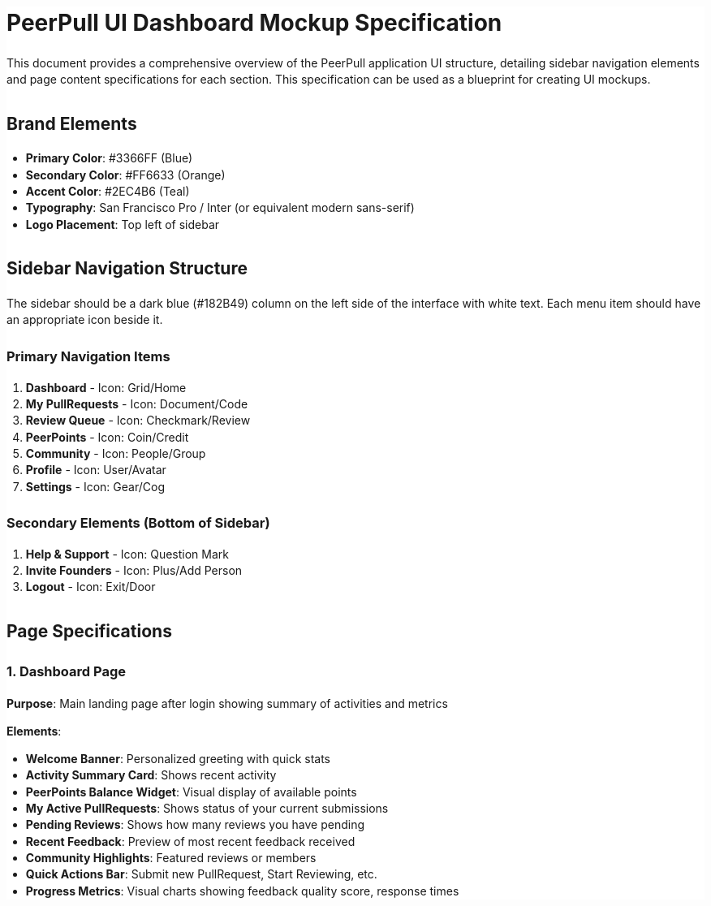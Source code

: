 # PeerPull UI Dashboard Mockup Specification

This document provides a comprehensive overview of the PeerPull application UI structure, detailing sidebar navigation elements and page content specifications for each section. This specification can be used as a blueprint for creating UI mockups.

## Brand Elements

- **Primary Color**: #3366FF (Blue)
- **Secondary Color**: #FF6633 (Orange)
- **Accent Color**: #2EC4B6 (Teal)
- **Typography**: San Francisco Pro / Inter (or equivalent modern sans-serif)
- **Logo Placement**: Top left of sidebar

## Sidebar Navigation Structure

The sidebar should be a dark blue (#182B49) column on the left side of the interface with white text. Each menu item should have an appropriate icon beside it.

### Primary Navigation Items

1. **Dashboard** - Icon: Grid/Home
2. **My PullRequests** - Icon: Document/Code
3. **Review Queue** - Icon: Checkmark/Review
4. **PeerPoints** - Icon: Coin/Credit
5. **Community** - Icon: People/Group
6. **Profile** - Icon: User/Avatar
7. **Settings** - Icon: Gear/Cog

### Secondary Elements (Bottom of Sidebar)

1. **Help & Support** - Icon: Question Mark
2. **Invite Founders** - Icon: Plus/Add Person
3. **Logout** - Icon: Exit/Door

## Page Specifications

### 1. Dashboard Page

**Purpose**: Main landing page after login showing summary of activities and metrics

**Elements**:
- **Welcome Banner**: Personalized greeting with quick stats
- **Activity Summary Card**: Shows recent activity
- **PeerPoints Balance Widget**: Visual display of available points
- **My Active PullRequests**: Shows status of your current submissions
- **Pending Reviews**: Shows how many reviews you have pending
- **Recent Feedback**: Preview of most recent feedback received
- **Community Highlights**: Featured reviews or members
- **Quick Actions Bar**: Submit new PullRequest, Start Reviewing, etc.
- **Progress Metrics**: Visual charts showing feedback quality score, response times
